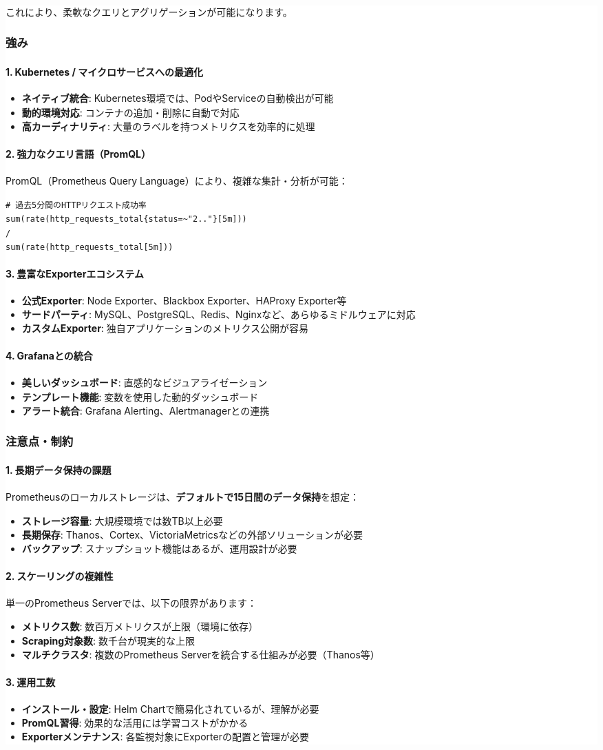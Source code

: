 これにより、柔軟なクエリとアグリゲーションが可能になります。

### 強み

#### 1. Kubernetes / マイクロサービスへの最適化

- **ネイティブ統合**: Kubernetes環境では、PodやServiceの自動検出が可能
- **動的環境対応**: コンテナの追加・削除に自動で対応
- **高カーディナリティ**: 大量のラベルを持つメトリクスを効率的に処理

#### 2. 強力なクエリ言語（PromQL）

PromQL（Prometheus Query Language）により、複雑な集計・分析が可能：

```promql
# 過去5分間のHTTPリクエスト成功率
sum(rate(http_requests_total{status=~"2.."}[5m]))
/
sum(rate(http_requests_total[5m]))
```

#### 3. 豊富なExporterエコシステム

- **公式Exporter**: Node Exporter、Blackbox Exporter、HAProxy Exporter等
- **サードパーティ**: MySQL、PostgreSQL、Redis、Nginxなど、あらゆるミドルウェアに対応
- **カスタムExporter**: 独自アプリケーションのメトリクス公開が容易

#### 4. Grafanaとの統合

- **美しいダッシュボード**: 直感的なビジュアライゼーション
- **テンプレート機能**: 変数を使用した動的ダッシュボード
- **アラート統合**: Grafana Alerting、Alertmanagerとの連携

### 注意点・制約

#### 1. 長期データ保持の課題

Prometheusのローカルストレージは、**デフォルトで15日間のデータ保持**を想定：

- **ストレージ容量**: 大規模環境では数TB以上必要
- **長期保存**: Thanos、Cortex、VictoriaMetricsなどの外部ソリューションが必要
- **バックアップ**: スナップショット機能はあるが、運用設計が必要

#### 2. スケーリングの複雑性

単一のPrometheus Serverでは、以下の限界があります：

- **メトリクス数**: 数百万メトリクスが上限（環境に依存）
- **Scraping対象数**: 数千台が現実的な上限
- **マルチクラスタ**: 複数のPrometheus Serverを統合する仕組みが必要（Thanos等）

#### 3. 運用工数

- **インストール・設定**: Helm Chartで簡易化されているが、理解が必要
- **PromQL習得**: 効果的な活用には学習コストがかかる
- **Exporterメンテナンス**: 各監視対象にExporterの配置と管理が必要
